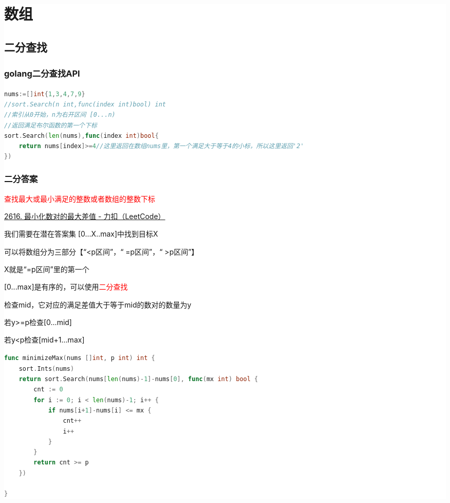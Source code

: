 # 数组

## 二分查找

### golang二分查找API

```go
nums:=[]int{1,3,4,7,9}
//sort.Search(n int,func(index int)bool) int
//索引从0开始，n为右开区间 [0...n)
//返回满足布尔函数的第一个下标
sort.Search(len(nums),func(index int)bool{
    return nums[index]>=4//这里返回在数组nums里，第一个满足大于等于4的小标，所以这里返回'2'
})
```

### 二分答案

<font color=red>查找最大或最小满足的整数或者数组的整数下标</font>

[2616. 最小化数对的最大差值 - 力扣（LeetCode）](https://leetcode.cn/problems/minimize-the-maximum-difference-of-pairs/)

我们需要在潜在答案集 [0...X..max]中找到目标X

可以将数组分为三部分【“<p区间”，“ =p区间”，“ >p区间”】

X就是“=p区间”里的第一个

 [0...max]是有序的，可以使用<font color=red>二分查找</font>

检查mid，它对应的满足差值大于等于mid的数对的数量为y

若y>=p检查[0...mid]

若y<p检查[mid+1...max]

```go
func minimizeMax(nums []int, p int) int {
    sort.Ints(nums)
	return sort.Search(nums[len(nums)-1]-nums[0], func(mx int) bool {
		cnt := 0
		for i := 0; i < len(nums)-1; i++ {
			if nums[i+1]-nums[i] <= mx {
				cnt++
				i++
			}
		}
		return cnt >= p
	})

}
```
